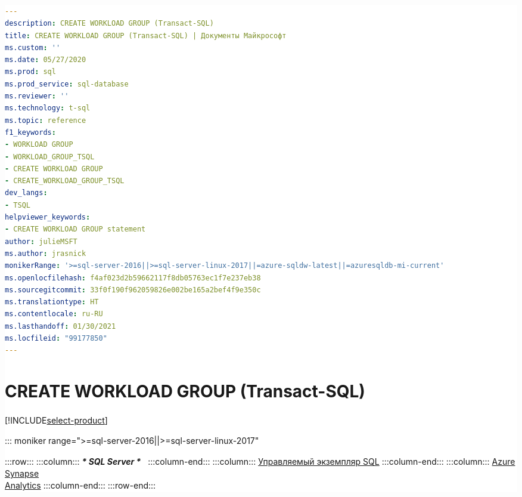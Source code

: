 ```yaml
---
description: CREATE WORKLOAD GROUP (Transact-SQL)
title: CREATE WORKLOAD GROUP (Transact-SQL) | Документы Майкрософт
ms.custom: ''
ms.date: 05/27/2020
ms.prod: sql
ms.prod_service: sql-database
ms.reviewer: ''
ms.technology: t-sql
ms.topic: reference
f1_keywords:
- WORKLOAD GROUP
- WORKLOAD_GROUP_TSQL
- CREATE WORKLOAD GROUP
- CREATE_WORKLOAD_GROUP_TSQL
dev_langs:
- TSQL
helpviewer_keywords:
- CREATE WORKLOAD GROUP statement
author: julieMSFT
ms.author: jrasnick
monikerRange: '>=sql-server-2016||>=sql-server-linux-2017||=azure-sqldw-latest||=azuresqldb-mi-current'
ms.openlocfilehash: f4af023d2b59662117f8db05763ec1f7e237eb38
ms.sourcegitcommit: 33f0f190f962059826e002be165a2bef4f9e350c
ms.translationtype: HT
ms.contentlocale: ru-RU
ms.lasthandoff: 01/30/2021
ms.locfileid: "99177850"
---
```

# <a name="create-workload-group-transact-sql"></a>CREATE WORKLOAD GROUP (Transact-SQL)

[!INCLUDE[select-product](../../includes/select-product.md)]

::: moniker range=">=sql-server-2016||>=sql-server-linux-2017"

:::row:::
    :::column:::
        **_\* SQL Server \*_** &nbsp;
    :::column-end:::
    :::column:::
        [Управляемый экземпляр SQL](create-workload-group-transact-sql.md?view=azuresqldb-mi-current&preserve-view=true)
    :::column-end:::
    :::column:::
        [Azure Synapse<br />Analytics](create-workload-group-transact-sql.md?view=azure-sqldw-latest&preserve-view=true)
    :::column-end:::
:::row-end:::
